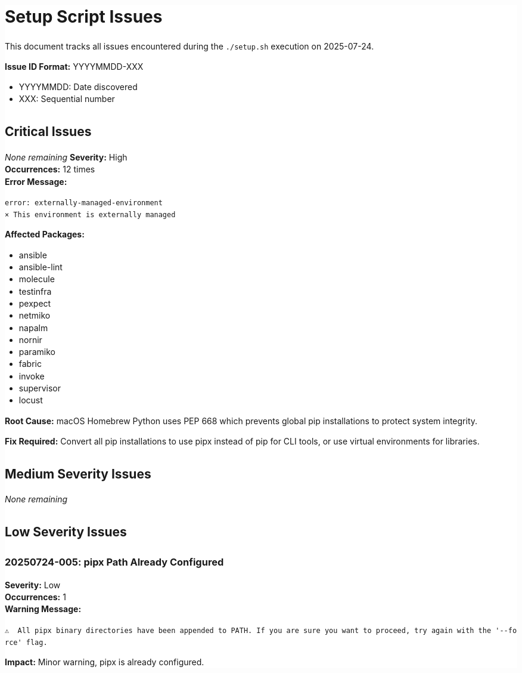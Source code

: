 # Setup Script Issues

This document tracks all issues encountered during the `./setup.sh` execution on 2025-07-24.

**Issue ID Format:** YYYYMMDD-XXX
- YYYYMMDD: Date discovered
- XXX: Sequential number

## Critical Issues

*None remaining*
**Severity:** High  
**Occurrences:** 12 times  
**Error Message:**
```
error: externally-managed-environment
× This environment is externally managed
```
**Affected Packages:**
- ansible
- ansible-lint
- molecule
- testinfra
- pexpect
- netmiko
- napalm
- nornir
- paramiko
- fabric
- invoke
- supervisor
- locust

**Root Cause:** macOS Homebrew Python uses PEP 668 which prevents global pip installations to protect system integrity.

**Fix Required:** Convert all pip installations to use pipx instead of pip for CLI tools, or use virtual environments for libraries.

## Medium Severity Issues

*None remaining*

## Low Severity Issues

### 20250724-005: pipx Path Already Configured
**Severity:** Low  
**Occurrences:** 1  
**Warning Message:**
```
⚠️  All pipx binary directories have been appended to PATH. If you are sure you want to proceed, try again with the '--force' flag.
```
**Impact:** Minor warning, pipx is already configured.
